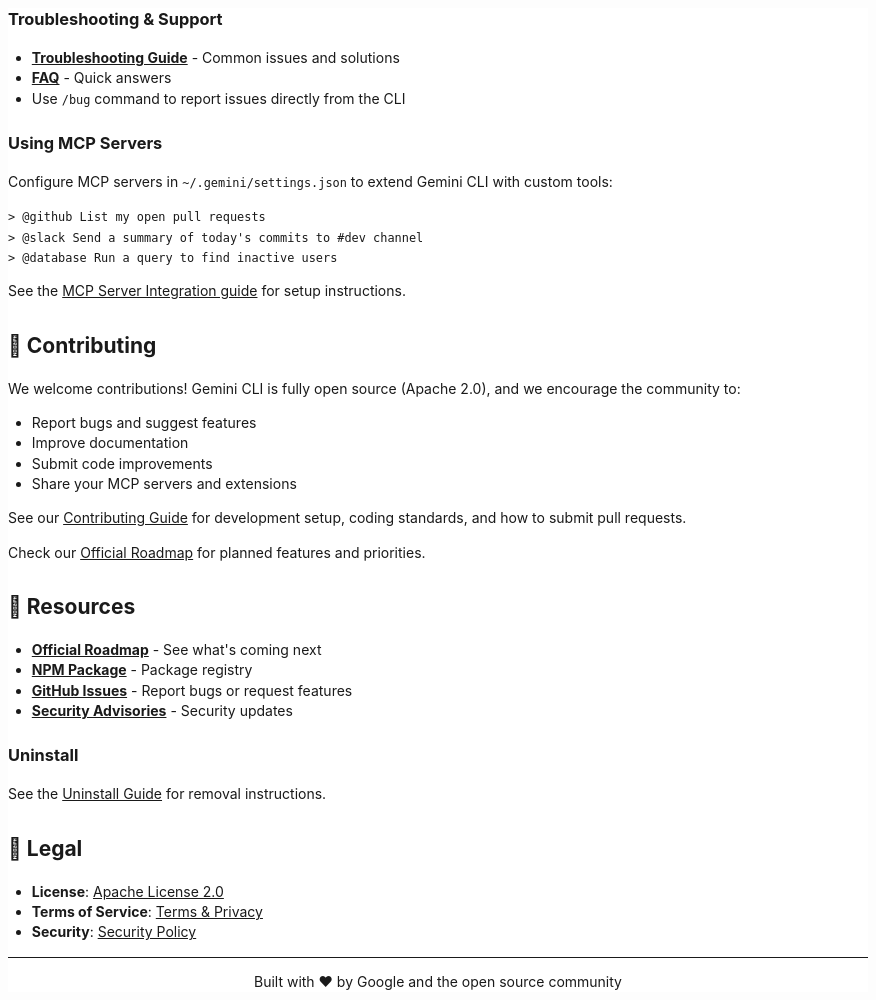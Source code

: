 ### Troubleshooting & Support
- [**Troubleshooting Guide**](./docs/troubleshooting.md) - Common issues and solutions
- [**FAQ**](./docs/troubleshooting.md#frequently-asked-questions) - Quick answers
- Use `/bug` command to report issues directly from the CLI

### Using MCP Servers

Configure MCP servers in `~/.gemini/settings.json` to extend Gemini CLI with custom tools:

```text
> @github List my open pull requests
> @slack Send a summary of today's commits to #dev channel
> @database Run a query to find inactive users
```

See the [MCP Server Integration guide](./docs/tools/mcp-server.md) for setup instructions.

## 🤝 Contributing

We welcome contributions! Gemini CLI is fully open source (Apache 2.0), and we encourage the community to:

- Report bugs and suggest features
- Improve documentation
- Submit code improvements
- Share your MCP servers and extensions

See our [Contributing Guide](./CONTRIBUTING.md) for development setup, coding standards, and how to submit pull requests.

Check our [Official Roadmap](https://github.com/orgs/google-gemini/projects/11/) for planned features and priorities.

## 📖 Resources

- **[Official Roadmap](./ROADMAP.md)** - See what's coming next
- **[NPM Package](https://www.npmjs.com/package/@google/gemini-cli)** - Package registry
- **[GitHub Issues](https://github.com/google-gemini/gemini-cli/issues)** - Report bugs or request features
- **[Security Advisories](https://github.com/google-gemini/gemini-cli/security/advisories)** - Security updates

### Uninstall

See the [Uninstall Guide](docs/Uninstall.md) for removal instructions.

## 📄 Legal

- **License**: [Apache License 2.0](LICENSE)
- **Terms of Service**: [Terms & Privacy](./docs/tos-privacy.md)
- **Security**: [Security Policy](SECURITY.md)

---

<p align="center">
  Built with ❤️ by Google and the open source community
</p>

